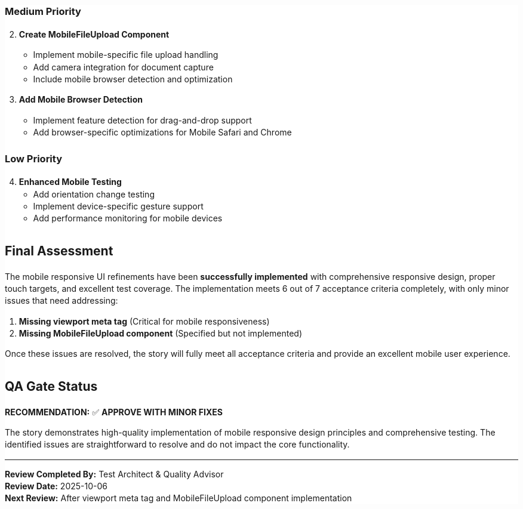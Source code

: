 ### Medium Priority
2. **Create MobileFileUpload Component**
   - Implement mobile-specific file upload handling
   - Add camera integration for document capture
   - Include mobile browser detection and optimization

3. **Add Mobile Browser Detection**
   - Implement feature detection for drag-and-drop support
   - Add browser-specific optimizations for Mobile Safari and Chrome

### Low Priority
4. **Enhanced Mobile Testing**
   - Add orientation change testing
   - Implement device-specific gesture support
   - Add performance monitoring for mobile devices

## Final Assessment

The mobile responsive UI refinements have been **successfully implemented** with comprehensive responsive design, proper touch targets, and excellent test coverage. The implementation meets 6 out of 7 acceptance criteria completely, with only minor issues that need addressing:

1. **Missing viewport meta tag** (Critical for mobile responsiveness)
2. **Missing MobileFileUpload component** (Specified but not implemented)

Once these issues are resolved, the story will fully meet all acceptance criteria and provide an excellent mobile user experience.

## QA Gate Status

**RECOMMENDATION:** ✅ **APPROVE WITH MINOR FIXES**

The story demonstrates high-quality implementation of mobile responsive design principles and comprehensive testing. The identified issues are straightforward to resolve and do not impact the core functionality.

---

**Review Completed By:** Test Architect & Quality Advisor  
**Review Date:** 2025-10-06  
**Next Review:** After viewport meta tag and MobileFileUpload component implementation